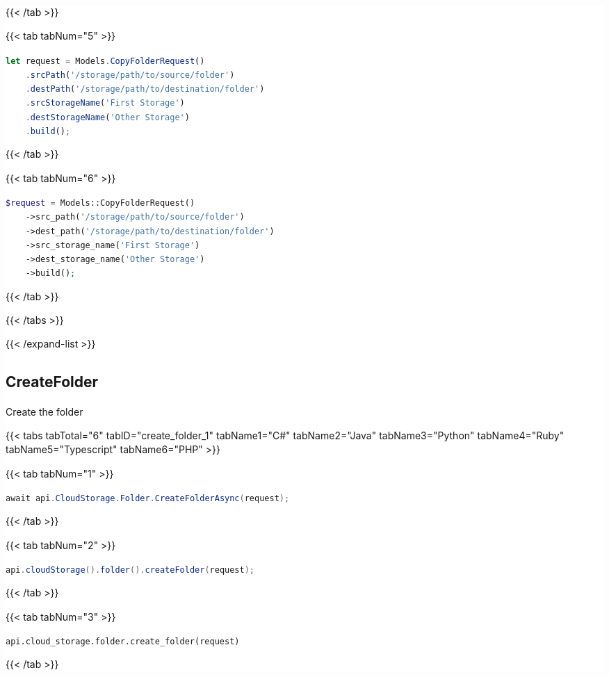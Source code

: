 {{< /tab >}}

{{< tab tabNum="5" >}}

```typescript
let request = Models.CopyFolderRequest()
    .srcPath('/storage/path/to/source/folder')
    .destPath('/storage/path/to/destination/folder')
    .srcStorageName('First Storage')
    .destStorageName('Other Storage')
    .build();
```

{{< /tab >}}

{{< tab tabNum="6" >}}

```php
$request = Models::CopyFolderRequest()
    ->src_path('/storage/path/to/source/folder')
    ->dest_path('/storage/path/to/destination/folder')
    ->src_storage_name('First Storage')
    ->dest_storage_name('Other Storage')
    ->build();
```

{{< /tab >}}

{{< /tabs >}}

{{< /expand-list >}}
## CreateFolder

Create the folder

{{< tabs tabTotal="6" tabID="create_folder_1" tabName1="C#" tabName2="Java" tabName3="Python" tabName4="Ruby" tabName5="Typescript" tabName6="PHP" >}}

{{< tab tabNum="1" >}}

```csharp
await api.CloudStorage.Folder.CreateFolderAsync(request);
```

{{< /tab >}}

{{< tab tabNum="2" >}}

```java
api.cloudStorage().folder().createFolder(request);
```

{{< /tab >}}

{{< tab tabNum="3" >}}

```python
api.cloud_storage.folder.create_folder(request)
```

{{< /tab >}}

